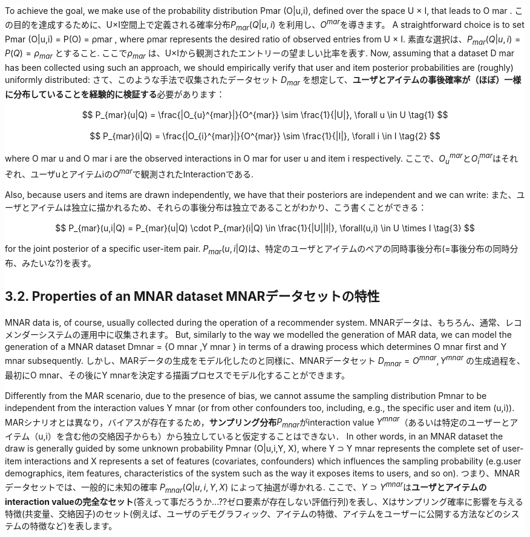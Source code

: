 To achieve the goal, we make use of the probability distribution Pmar (O|u,i), defined over the space U × I, that leads to O mar .
この目的を達成するために、U×I空間上で定義される確率分布$P_{mar}(Q|u,i)$ を利用し、$O^{mar}$を導きます。
A straightforward choice is to set Pmar (O|u,i) = P(O) = ρmar , where ρmar represents the desired ratio of observed entries from U × I.
素直な選択は、$P_{mar}(Q|u,i) = P(Q) = \rho_{mar}$ とすること. ここで$\rho_{mar}$ は、U×Iから観測されたエントリーの望ましい比率を表す.
Now, assuming that a dataset D mar has been collected using such an approach, we should empirically verify that user and item posterior probabilities are (roughly) uniformly distributed:
さて、このような手法で収集されたデータセット $D_{mar}$ を想定して、**ユーザとアイテムの事後確率が（ほぼ）一様に分布していることを経験的に検証する**必要があります：

$$
P_{mar}(u|Q) = \frac{|O_{u}^{mar}|}{O^{mar}} \sim \frac{1}{|U|}, \forall u \in U
\tag{1}
$$

$$
P_{mar}(i|Q) = \frac{|O_{i}^{mar}|}{O^{mar}} \sim \frac{1}{|I|}, \forall i \in I
\tag{2}
$$

where O mar u and O mar i are the observed interactions in O mar for user u and item i respectively.
ここで、$O^{mar}_{u}$と$O^{mar}_{i}$はそれぞれ、ユーザuとアイテムiの$O^{mar}$で観測されたInteractionである.

Also, because users and items are drawn independently, we have that their posteriors are independent and we can write:
また、ユーザとアイテムは独立に描かれるため、それらの事後分布は独立であることがわかり、こう書くことができる：

$$
P_{mar}(u,i|Q) = P_{mar}(u|Q) \cdot P_{mar}(i|Q) \in \frac{1}{|U||I|}, \forall(u,i) \in U \times I
\tag{3}
$$

for the joint posterior of a specific user-item pair.
$P_{mar}(u,i|Q)$は、特定のユーザとアイテムのペアの同時事後分布(=事後分布の同時分布、みたいな?)を表す。

## 3.2. Properties of an MNAR dataset MNARデータセットの特性

MNAR data is, of course, usually collected during the operation of a recommender system.
MNARデータは、もちろん、通常、レコメンダーシステムの運用中に収集されます。
But, similarly to the way we modelled the generation of MAR data, we can model the generation of a MNAR dataset Dmnar = {O mnar ,Y mnar } in terms of a drawing process which determines O mnar first and Y mnar subsequently.
しかし、MARデータの生成をモデル化したのと同様に、MNARデータセット $D_{mnar} = {O^{mnar},Y^{mnar}}$ の生成過程を、最初にO mnar、その後にY mnarを決定する描画プロセスでモデル化することができます。

Differently from the MAR scenario, due to the presence of bias, we cannot assume the sampling distribution Pmnar to be independent from the interaction values Y mnar (or from other confounders too, including, e.g., the specific user and item (u,i)).
MARシナリオとは異なり，バイアスが存在するため，**サンプリング分布**$P_{mnar}$がinteraction value $Y^{mnar}$（あるいは特定のユーザーとアイテム（u,i）を含む他の交絡因子からも）から独立していると仮定することはできない．
In other words, in an MNAR dataset the draw is generally guided by some unknown probability Pmnar (O|u,i,Y, X), where Y ⊃ Y mnar represents the complete set of user-item interactions and X represents a set of features (covariates, confounders) which influences the sampling probability (e.g.user demographics, item features, characteristics of the system such as the way it exposes items to users, and so on).
つまり、MNARデータセットでは、一般的に未知の確率 $P_{mnar}(Q|u,i,Y,X)$ によって抽選が導かれる.
ここで、$Y⊃Y^{mnar}$は**ユーザとアイテムのinteraction valueの完全なセット**(答えって事だろうか...??ゼロ要素が存在しない評価行列)を表し、Xはサンプリング確率に影響を与える特徴(共変量、交絡因子)のセット(例えば、ユーザのデモグラフィック、アイテムの特徴、アイテムをユーザーに公開する方法などのシステムの特徴など)を表します。
